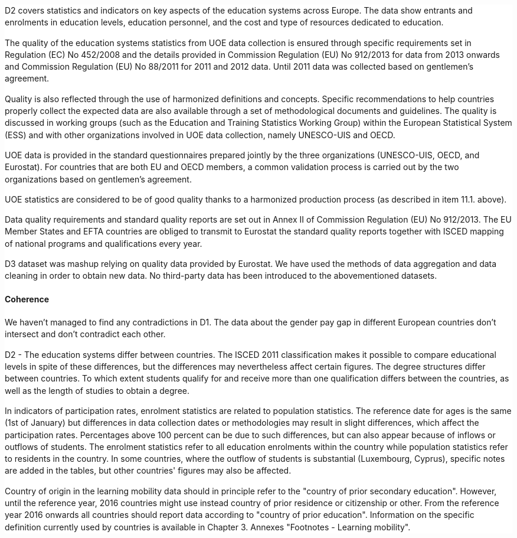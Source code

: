 D2 covers statistics and indicators on key aspects of the education systems across Europe. The data show entrants and enrolments in education levels, education personnel, and the cost and type of resources dedicated to education. 

The quality of the education systems statistics from UOE data collection is ensured through specific requirements set in Regulation (EC) No 452/2008 and the details provided in Commission Regulation (EU) No 912/2013 for data from 2013 onwards and Commission Regulation (EU) No 88/2011 for 2011 and 2012 data. Until 2011 data was collected based on gentlemen’s agreement.

Quality is also reflected through the use of harmonized definitions and concepts. Specific recommendations to help countries properly collect the expected data are also available through a set of methodological documents and guidelines. The quality is discussed in working groups (such as the Education and Training Statistics Working Group) within the European Statistical System (ESS) and with other organizations involved in UOE data collection, namely UNESCO-UIS and OECD.

UOE data is provided in the standard questionnaires prepared jointly by the three organizations (UNESCO-UIS, OECD, and Eurostat). For countries that are both EU and OECD members, a common validation process is carried out by the two organizations based on gentlemen’s agreement.

UOE statistics are considered to be of good quality thanks to a harmonized production process (as described in item 11.1. above).

Data quality requirements and standard quality reports are set out in Annex II of Commission Regulation (EU) No 912/2013. The EU Member States and EFTA countries are obliged to transmit to Eurostat the standard quality reports together with ISCED mapping of national programs and qualifications every year.

D3 dataset was mashup relying on quality data provided by Eurostat. We have used the methods of data aggregation and data cleaning in order to obtain new data. No third-party data has been introduced to the abovementioned datasets.


#### Coherence

We haven’t managed to find any contradictions in D1. The data about the gender pay gap in different European countries don’t intersect and don’t contradict each other.

D2 -  The education systems differ between countries. The ISCED 2011 classification makes it possible to compare educational levels in spite of these differences, but the differences may nevertheless affect certain figures. The degree structures differ between countries. To which extent students qualify for and receive more than one qualification differs between the countries, as well as the length of studies to obtain a degree.

In indicators of participation rates, enrolment statistics are related to population statistics. The reference date for ages is the same (1st of January) but differences in data collection dates or methodologies may result in slight differences, which affect the participation rates. Percentages above 100 percent can be due to such differences, but can also appear because of inflows or outflows of students. The enrolment statistics refer to all education enrolments within the country while population statistics refer to residents in the country. In some countries, where the outflow of students is substantial (Luxembourg, Cyprus), specific notes are added in the tables, but other countries' figures may also be affected.

Country of origin in the learning mobility data should in principle refer to the "country of prior secondary education". However, until the reference year, 2016 countries might use instead country of prior residence or citizenship or other. From the reference year 2016 onwards all countries should report data according to "country of prior education". Information on the specific definition currently used by countries is available in Chapter 3. Annexes "Footnotes - Learning mobility".
